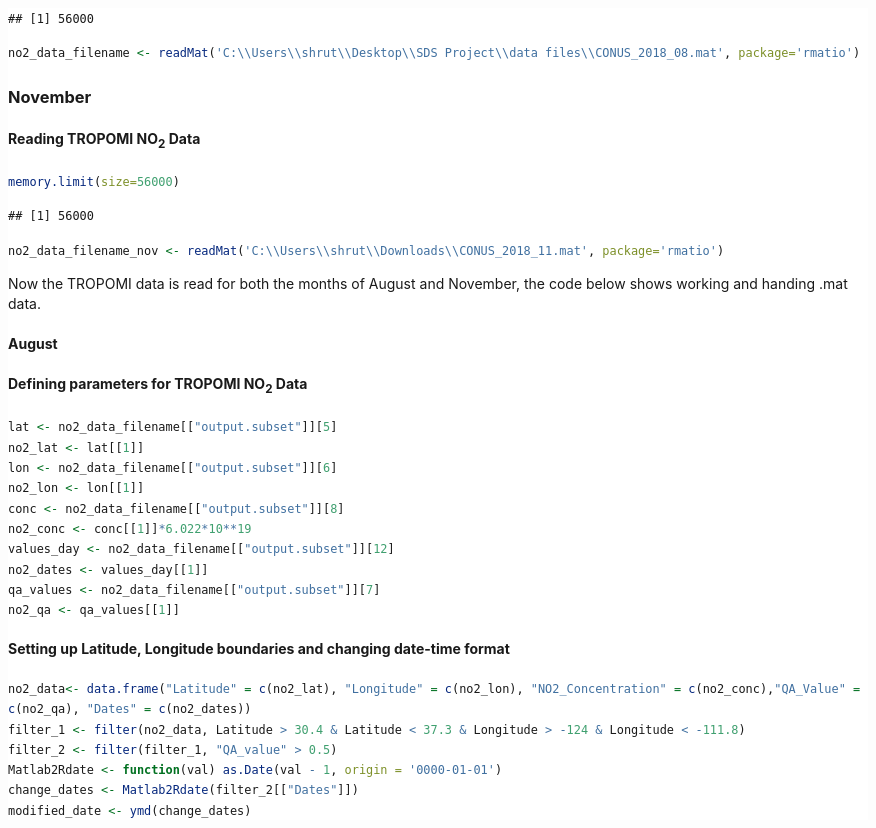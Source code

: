     ## [1] 56000

``` r
no2_data_filename <- readMat('C:\\Users\\shrut\\Desktop\\SDS Project\\data files\\CONUS_2018_08.mat', package='rmatio')
```

### November

#### Reading TROPOMI NO<sub>2</sub> Data

``` r
memory.limit(size=56000)
```

    ## [1] 56000

``` r
no2_data_filename_nov <- readMat('C:\\Users\\shrut\\Downloads\\CONUS_2018_11.mat', package='rmatio')
```

Now the TROPOMI data is read for both the months of August and November,
the code below shows working and handing .mat data.

#### August

#### Defining parameters for TROPOMI NO<sub>2</sub> Data

``` r
lat <- no2_data_filename[["output.subset"]][5]
no2_lat <- lat[[1]]
lon <- no2_data_filename[["output.subset"]][6]
no2_lon <- lon[[1]]
conc <- no2_data_filename[["output.subset"]][8]
no2_conc <- conc[[1]]*6.022*10**19
values_day <- no2_data_filename[["output.subset"]][12]
no2_dates <- values_day[[1]]
qa_values <- no2_data_filename[["output.subset"]][7]
no2_qa <- qa_values[[1]]
```

#### Setting up Latitude, Longitude boundaries and changing date-time format

``` r
no2_data<- data.frame("Latitude" = c(no2_lat), "Longitude" = c(no2_lon), "NO2_Concentration" = c(no2_conc),"QA_Value" = c(no2_qa), "Dates" = c(no2_dates))
filter_1 <- filter(no2_data, Latitude > 30.4 & Latitude < 37.3 & Longitude > -124 & Longitude < -111.8)
filter_2 <- filter(filter_1, "QA_value" > 0.5)
Matlab2Rdate <- function(val) as.Date(val - 1, origin = '0000-01-01')
change_dates <- Matlab2Rdate(filter_2[["Dates"]])
modified_date <- ymd(change_dates)
```
